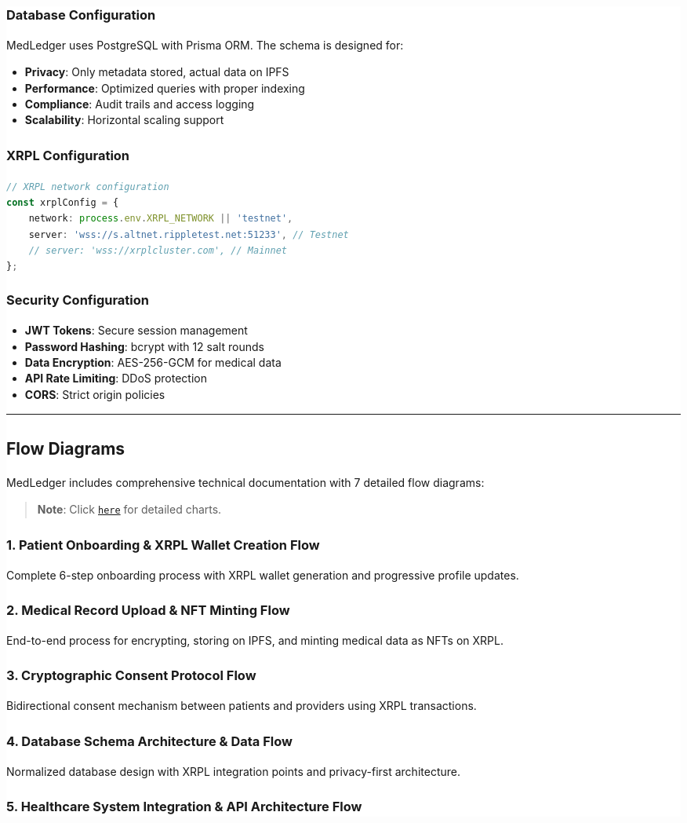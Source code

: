 ### **Database Configuration**

MedLedger uses PostgreSQL with Prisma ORM. The schema is designed for:

-   **Privacy**: Only metadata stored, actual data on IPFS
-   **Performance**: Optimized queries with proper indexing
-   **Compliance**: Audit trails and access logging
-   **Scalability**: Horizontal scaling support

### **XRPL Configuration**

```typescript
// XRPL network configuration
const xrplConfig = {
    network: process.env.XRPL_NETWORK || 'testnet',
    server: 'wss://s.altnet.rippletest.net:51233', // Testnet
    // server: 'wss://xrplcluster.com', // Mainnet
};
```

### **Security Configuration**

-   **JWT Tokens**: Secure session management
-   **Password Hashing**: bcrypt with 12 salt rounds
-   **Data Encryption**: AES-256-GCM for medical data
-   **API Rate Limiting**: DDoS protection
-   **CORS**: Strict origin policies

---

## Flow Diagrams

MedLedger includes comprehensive technical documentation with 7 detailed flow diagrams:

> **Note**: Click [`here`](./flow-diagrams.md) for detailed charts.

### 1. **Patient Onboarding & XRPL Wallet Creation Flow**

Complete 6-step onboarding process with XRPL wallet generation and progressive profile updates.

### 2. **Medical Record Upload & NFT Minting Flow**

End-to-end process for encrypting, storing on IPFS, and minting medical data as NFTs on XRPL.

### 3. **Cryptographic Consent Protocol Flow**

Bidirectional consent mechanism between patients and providers using XRPL transactions.

### 4. **Database Schema Architecture & Data Flow**

Normalized database design with XRPL integration points and privacy-first architecture.

### 5. **Healthcare System Integration & API Architecture Flow**
